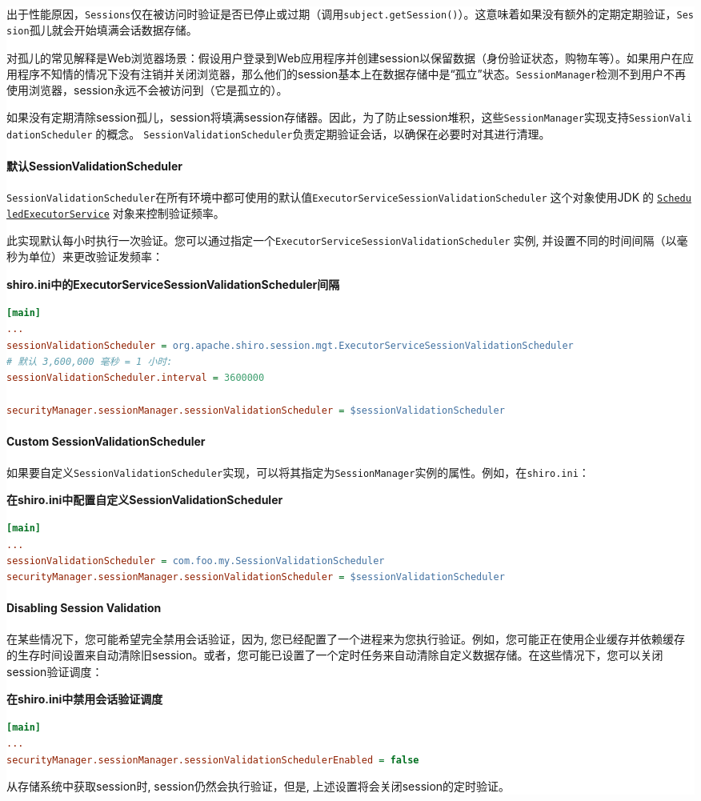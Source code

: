 出于性能原因，`Sessions`仅在被访问时验证是否已停止或过期（调用`subject.getSession()`）。这意味着如果没有额外的定期定期验证，`Session`孤儿就会开始填满会话数据存储。

对孤儿的常见解释是Web浏览器场景：假设用户登录到Web应用程序并创建session以保留数据（身份验证状态，购物车等）。如果用户在应用程序不知情的情况下没有注销并关闭浏览器，那么他们的session基本上在数据存储中是“孤立”状态。`SessionManager`检测不到用户不再使用浏览器，session永远不会被访问到（它是孤立的）。

如果没有定期清除session孤儿，session将填满session存储器。因此，为了防止session堆积，这些`SessionManager`实现支持`SessionValidationScheduler` 的概念。 `SessionValidationScheduler`负责定期验证会话，以确保在必要时对其进行清理。

#### 默认SessionValidationScheduler

`SessionValidationScheduler`在所有环境中都可使用的默认值`ExecutorServiceSessionValidationScheduler` 这个对象使用JDK 的 [`ScheduledExecutorService`](http://docs.oracle.com/javase/6/docs/api/java/util/concurrent/ScheduledExecutorService.html) 对象来控制验证频率。

此实现默认每小时执行一次验证。您可以通过指定一个`ExecutorServiceSessionValidationScheduler` 实例,  并设置不同的时间间隔（以毫秒为单位）来更改验证发频率：

**shiro.ini中的ExecutorServiceSessionValidationScheduler间隔**

```ini
[main]
...
sessionValidationScheduler = org.apache.shiro.session.mgt.ExecutorServiceSessionValidationScheduler
# 默认 3,600,000 毫秒 = 1 小时:
sessionValidationScheduler.interval = 3600000

securityManager.sessionManager.sessionValidationScheduler = $sessionValidationScheduler
```

#### Custom SessionValidationScheduler

如果要自定义`SessionValidationScheduler`实现，可以将其指定为`SessionManager`实例的属性。例如，在`shiro.ini`：

**在shiro.ini中配置自定义SessionValidationScheduler**

```ini
[main]
...
sessionValidationScheduler = com.foo.my.SessionValidationScheduler
securityManager.sessionManager.sessionValidationScheduler = $sessionValidationScheduler
```

#### Disabling Session Validation

在某些情况下，您可能希望完全禁用会话验证，因为,  您已经配置了一个进程来为您执行验证。例如，您可能正在使用企业缓存并依赖缓存的生存时间设置来自动清除旧session。或者，您可能已设置了一个定时任务来自动清除自定义数据存储。在这些情况下，您可以关闭session验证调度：

**在shiro.ini中禁用会话验证调度**

```ini
[main]
...
securityManager.sessionManager.sessionValidationSchedulerEnabled = false
```

从存储系统中获取session时,  session仍然会执行验证，但是,  上述设置将会关闭session的定时验证。

 